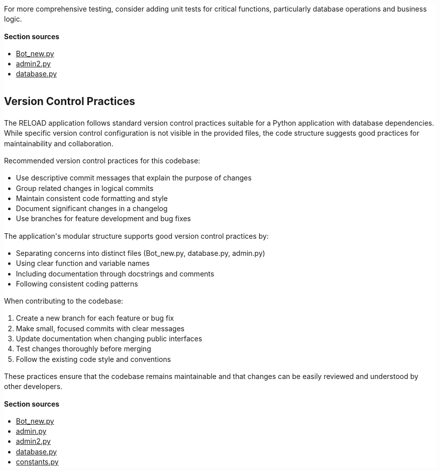 For more comprehensive testing, consider adding unit tests for critical functions, particularly database operations and business logic.

**Section sources**
- [Bot_new.py](file://Bot_new.py#L0-L799)
- [admin2.py](file://admin2.py#L0-L771)
- [database.py](file://database.py#L0-L799)

## Version Control Practices
The RELOAD application follows standard version control practices suitable for a Python application with database dependencies. While specific version control configuration is not visible in the provided files, the code structure suggests good practices for maintainability and collaboration.

Recommended version control practices for this codebase:
- Use descriptive commit messages that explain the purpose of changes
- Group related changes in logical commits
- Maintain consistent code formatting and style
- Document significant changes in a changelog
- Use branches for feature development and bug fixes

The application's modular structure supports good version control practices by:
- Separating concerns into distinct files (Bot_new.py, database.py, admin.py)
- Using clear function and variable names
- Including documentation through docstrings and comments
- Following consistent coding patterns

When contributing to the codebase:
1. Create a new branch for each feature or bug fix
2. Make small, focused commits with clear messages
3. Update documentation when changing public interfaces
4. Test changes thoroughly before merging
5. Follow the existing code style and conventions

These practices ensure that the codebase remains maintainable and that changes can be easily reviewed and understood by other developers.

**Section sources**
- [Bot_new.py](file://Bot_new.py#L0-L799)
- [admin.py](file://admin.py#L0-L184)
- [admin2.py](file://admin2.py#L0-L771)
- [database.py](file://database.py#L0-L799)
- [constants.py](file://constants.py#L0-L75)